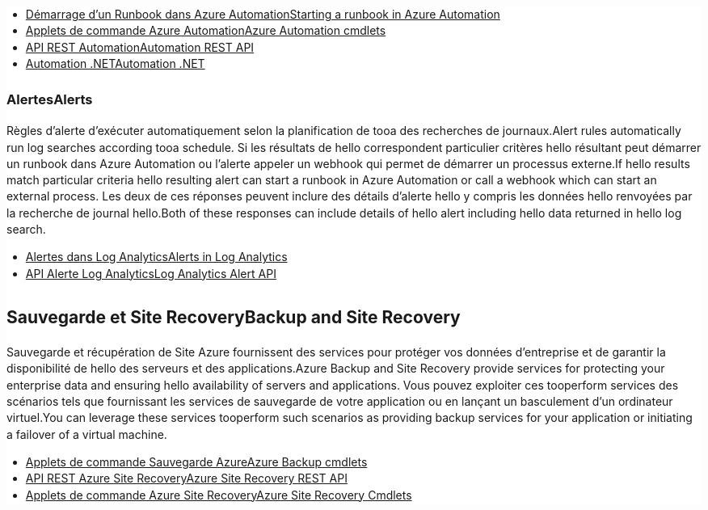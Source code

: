 * [<span data-ttu-id="0256e-166">Démarrage d’un Runbook dans Azure Automation</span><span class="sxs-lookup"><span data-stu-id="0256e-166">Starting a runbook in Azure Automation</span></span>](../automation/automation-starting-a-runbook.md)
* [<span data-ttu-id="0256e-167">Applets de commande Azure Automation</span><span class="sxs-lookup"><span data-stu-id="0256e-167">Azure Automation cmdlets</span></span>](https://msdn.microsoft.com/library/dn690262.aspx)
* [<span data-ttu-id="0256e-168">API REST Automation</span><span class="sxs-lookup"><span data-stu-id="0256e-168">Automation REST API</span></span>](https://msdn.microsoft.com/library/mt662285.aspx)
* [<span data-ttu-id="0256e-169">Automation .NET</span><span class="sxs-lookup"><span data-stu-id="0256e-169">Automation .NET</span></span>](https://msdn.microsoft.com//library/mt465763.aspx)

### <a name="alerts"></a><span data-ttu-id="0256e-170">Alertes</span><span class="sxs-lookup"><span data-stu-id="0256e-170">Alerts</span></span>
<span data-ttu-id="0256e-171">Règles d’alerte d’exécuter automatiquement selon la planification de tooa des recherches de journaux.</span><span class="sxs-lookup"><span data-stu-id="0256e-171">Alert rules automatically run log searches according tooa schedule.</span></span>  <span data-ttu-id="0256e-172">Si les résultats de hello correspondent particulier critères hello résultant peut démarrer un runbook dans Azure Automation ou l’alerte appeler un webhook qui permet de démarrer un processus externe.</span><span class="sxs-lookup"><span data-stu-id="0256e-172">If hello results match particular criteria hello resulting alert can start a runbook in Azure Automation or call a webhook which can start an external process.</span></span>  <span data-ttu-id="0256e-173">Les deux de ces réponses peuvent inclure des détails d’alerte hello y compris les données hello renvoyées par la recherche de journal hello.</span><span class="sxs-lookup"><span data-stu-id="0256e-173">Both of these responses can include details of hello alert including hello data returned in hello log search.</span></span>

* [<span data-ttu-id="0256e-174">Alertes dans Log Analytics</span><span class="sxs-lookup"><span data-stu-id="0256e-174">Alerts in Log Analytics</span></span>](../log-analytics/log-analytics-alerts.md)
* [<span data-ttu-id="0256e-175">API Alerte Log Analytics</span><span class="sxs-lookup"><span data-stu-id="0256e-175">Log Analytics Alert API</span></span>](../log-analytics/log-analytics-api-alerts.md)

## <a name="backup-and-site-recovery"></a><span data-ttu-id="0256e-176">Sauvegarde et Site Recovery</span><span class="sxs-lookup"><span data-stu-id="0256e-176">Backup and Site Recovery</span></span>
<span data-ttu-id="0256e-177">Sauvegarde et récupération de Site Azure fournissent des services pour protéger vos données d’entreprise et de garantir la disponibilité de hello des serveurs et des applications.</span><span class="sxs-lookup"><span data-stu-id="0256e-177">Azure Backup and Site Recovery provide services for protecting your enterprise data and ensuring hello availability of servers and applications.</span></span>  <span data-ttu-id="0256e-178">Vous pouvez exploiter ces tooperform services des scénarios tels que fournissant les services de sauvegarde de votre application ou en lançant un basculement d’un ordinateur virtuel.</span><span class="sxs-lookup"><span data-stu-id="0256e-178">You can leverage these services tooperform such scenarios as providing backup services for your application or initiating a failover of a virtual machine.</span></span>

* [<span data-ttu-id="0256e-179">Applets de commande Sauvegarde Azure</span><span class="sxs-lookup"><span data-stu-id="0256e-179">Azure Backup cmdlets</span></span>](https://msdn.microsoft.com/library/mt619253.aspx)
* [<span data-ttu-id="0256e-180">API REST Azure Site Recovery</span><span class="sxs-lookup"><span data-stu-id="0256e-180">Azure Site Recovery REST API</span></span>](https://msdn.microsoft.com/library/azure/mt750497.aspx)
* [<span data-ttu-id="0256e-181">Applets de commande Azure Site Recovery</span><span class="sxs-lookup"><span data-stu-id="0256e-181">Azure Site Recovery Cmdlets</span></span>](https://msdn.microsoft.com/library/mt637930.aspx)
